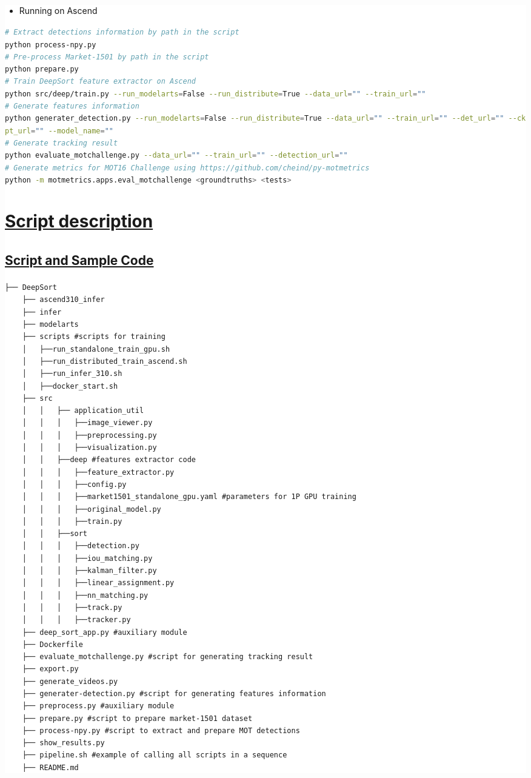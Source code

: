 - Running on Ascend

```bash
# Extract detections information by path in the script
python process-npy.py
# Pre-process Market-1501 by path in the script
python prepare.py
# Train DeepSort feature extractor on Ascend
python src/deep/train.py --run_modelarts=False --run_distribute=True --data_url="" --train_url=""
# Generate features information
python generater_detection.py --run_modelarts=False --run_distribute=True --data_url="" --train_url="" --det_url="" --ckpt_url="" --model_name=""
# Generate tracking result
python evaluate_motchallenge.py --data_url="" --train_url="" --detection_url=""
# Generate metrics for MOT16 Challenge using https://github.com/cheind/py-motmetrics
python -m motmetrics.apps.eval_motchallenge <groundtruths> <tests>
```

# [Script description](#contents)

## [Script and Sample Code](#contents)

```text
├── DeepSort
    ├── ascend310_infer
    ├── infer
    ├── modelarts
    ├── scripts #scripts for training
    │   ├──run_standalone_train_gpu.sh
    │   ├──run_distributed_train_ascend.sh
    │   ├──run_infer_310.sh
    │   ├──docker_start.sh
    ├── src
    │   │   ├── application_util
    │   │   │   ├──image_viewer.py
    │   │   │   ├──preprocessing.py
    │   │   │   ├──visualization.py
    │   │   ├──deep #features extractor code
    │   │   │   ├──feature_extractor.py
    │   │   │   ├──config.py
    │   │   │   ├──market1501_standalone_gpu.yaml #parameters for 1P GPU training
    │   │   │   ├──original_model.py
    │   │   │   ├──train.py
    │   │   ├──sort
    │   │   │   ├──detection.py
    │   │   │   ├──iou_matching.py
    │   │   │   ├──kalman_filter.py
    │   │   │   ├──linear_assignment.py
    │   │   │   ├──nn_matching.py
    │   │   │   ├──track.py
    │   │   │   ├──tracker.py
    ├── deep_sort_app.py #auxiliary module
    ├── Dockerfile
    ├── evaluate_motchallenge.py #script for generating tracking result
    ├── export.py
    ├── generate_videos.py
    ├── generater-detection.py #script for generating features information
    ├── preprocess.py #auxiliary module
    ├── prepare.py #script to prepare market-1501 dataset
    ├── process-npy.py #script to extract and prepare MOT detections
    ├── show_results.py
    ├── pipeline.sh #example of calling all scripts in a sequence
    ├── README.md
```